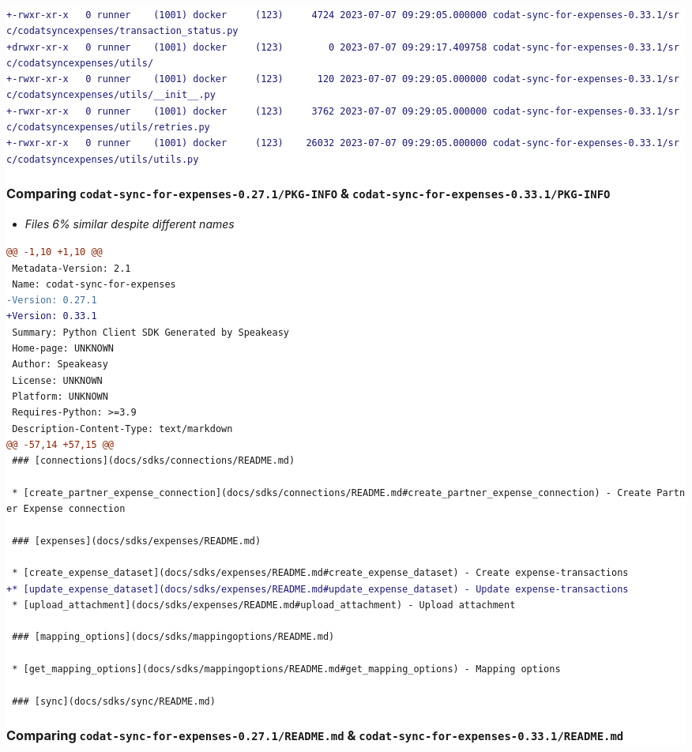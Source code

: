 ```diff
+-rwxr-xr-x   0 runner    (1001) docker     (123)     4724 2023-07-07 09:29:05.000000 codat-sync-for-expenses-0.33.1/src/codatsyncexpenses/transaction_status.py
+drwxr-xr-x   0 runner    (1001) docker     (123)        0 2023-07-07 09:29:17.409758 codat-sync-for-expenses-0.33.1/src/codatsyncexpenses/utils/
+-rwxr-xr-x   0 runner    (1001) docker     (123)      120 2023-07-07 09:29:05.000000 codat-sync-for-expenses-0.33.1/src/codatsyncexpenses/utils/__init__.py
+-rwxr-xr-x   0 runner    (1001) docker     (123)     3762 2023-07-07 09:29:05.000000 codat-sync-for-expenses-0.33.1/src/codatsyncexpenses/utils/retries.py
+-rwxr-xr-x   0 runner    (1001) docker     (123)    26032 2023-07-07 09:29:05.000000 codat-sync-for-expenses-0.33.1/src/codatsyncexpenses/utils/utils.py
```

### Comparing `codat-sync-for-expenses-0.27.1/PKG-INFO` & `codat-sync-for-expenses-0.33.1/PKG-INFO`

 * *Files 6% similar despite different names*

```diff
@@ -1,10 +1,10 @@
 Metadata-Version: 2.1
 Name: codat-sync-for-expenses
-Version: 0.27.1
+Version: 0.33.1
 Summary: Python Client SDK Generated by Speakeasy
 Home-page: UNKNOWN
 Author: Speakeasy
 License: UNKNOWN
 Platform: UNKNOWN
 Requires-Python: >=3.9
 Description-Content-Type: text/markdown
@@ -57,14 +57,15 @@
 ### [connections](docs/sdks/connections/README.md)
 
 * [create_partner_expense_connection](docs/sdks/connections/README.md#create_partner_expense_connection) - Create Partner Expense connection
 
 ### [expenses](docs/sdks/expenses/README.md)
 
 * [create_expense_dataset](docs/sdks/expenses/README.md#create_expense_dataset) - Create expense-transactions
+* [update_expense_dataset](docs/sdks/expenses/README.md#update_expense_dataset) - Update expense-transactions
 * [upload_attachment](docs/sdks/expenses/README.md#upload_attachment) - Upload attachment
 
 ### [mapping_options](docs/sdks/mappingoptions/README.md)
 
 * [get_mapping_options](docs/sdks/mappingoptions/README.md#get_mapping_options) - Mapping options
 
 ### [sync](docs/sdks/sync/README.md)
```

### Comparing `codat-sync-for-expenses-0.27.1/README.md` & `codat-sync-for-expenses-0.33.1/README.md`
